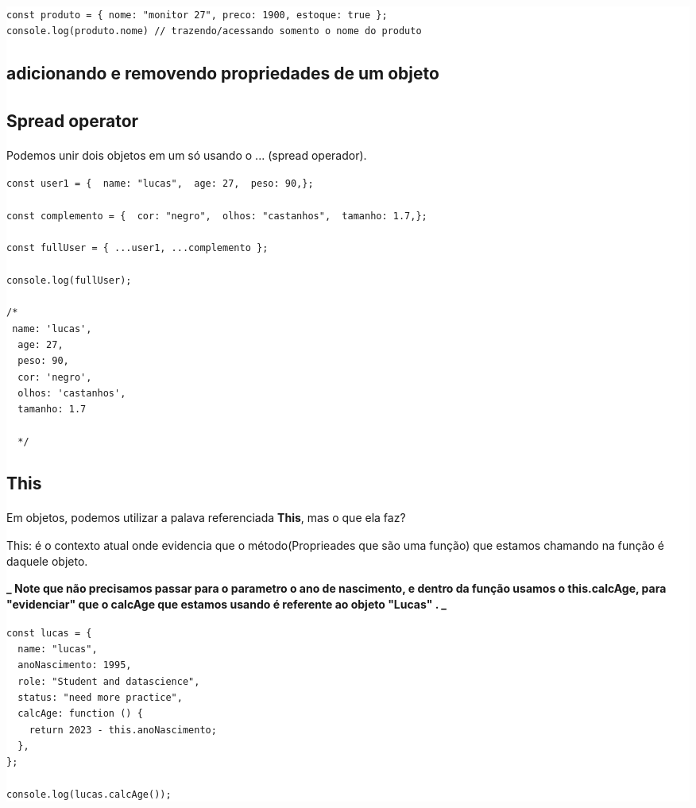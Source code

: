 ```javascript:
const produto = { nome: "monitor 27", preco: 1900, estoque: true };
console.log(produto.nome) // trazendo/acessando somento o nome do produto

```

## adicionando e removendo propriedades de um objeto

## Spread operator

Podemos unir dois objetos em um só usando o ... (spread operador).

```javascript:
const user1 = {  name: "lucas",  age: 27,  peso: 90,};

const complemento = {  cor: "negro",  olhos: "castanhos",  tamanho: 1.7,};

const fullUser = { ...user1, ...complemento };

console.log(fullUser);

/*
 name: 'lucas',
  age: 27,
  peso: 90,
  cor: 'negro',
  olhos: 'castanhos',
  tamanho: 1.7

  */

```

## This

Em objetos, podemos utilizar a palava referenciada <b>This</b>, mas o que ela faz?

This: é o contexto atual onde evidencia que o método(Proprieades que são uma função) que estamos chamando na função é daquele objeto.

**_ Note que não precisamos passar para o parametro o ano de nascimento, e dentro da função usamos o this.calcAge, para "evidenciar" que o calcAge que estamos usando é referente ao objeto "Lucas" . _**

```javascript:
const lucas = {
  name: "lucas",
  anoNascimento: 1995,
  role: "Student and datascience",
  status: "need more practice",
  calcAge: function () {
    return 2023 - this.anoNascimento;
  },
};

console.log(lucas.calcAge());

```

